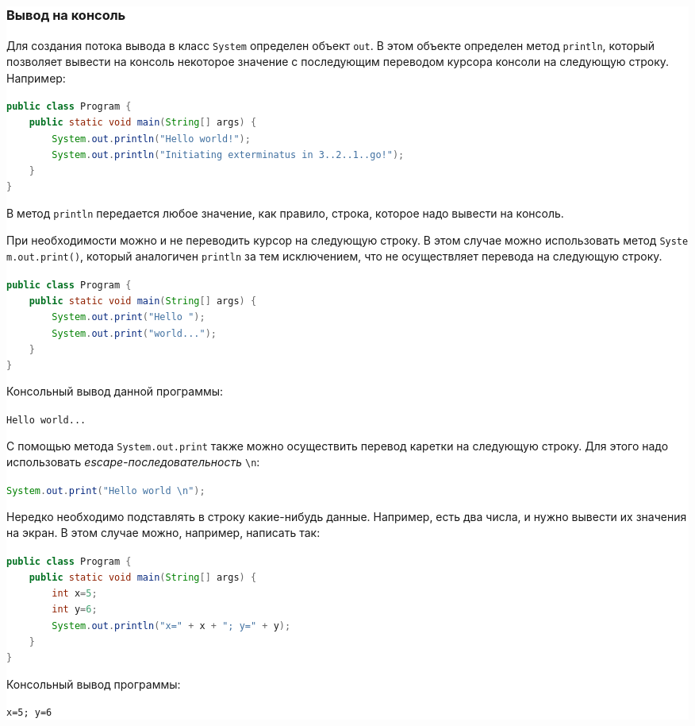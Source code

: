 ### Вывод на консоль
Для создания потока вывода в класс `System` определен объект `out`. В этом объекте определен метод `println`, который позволяет вывести на консоль некоторое значение с последующим переводом курсора консоли на следующую строку. Например:
```java
public class Program {
    public static void main(String[] args) {        
        System.out.println("Hello world!");
        System.out.println("Initiating exterminatus in 3..2..1..go!");
    }
}
```

В метод `println` передается любое значение, как правило, строка, которое надо вывести на консоль.

При необходимости можно и не переводить курсор на следующую строку. В этом случае можно использовать метод `System.out.print()`, который аналогичен `println` за тем исключением, что не осуществляет перевода на следующую строку.
```java
public class Program {
    public static void main(String[] args) {
        System.out.print("Hello ");
        System.out.print("world...");
    }
}
```

Консольный вывод данной программы:
```
Hello world...
```

C помощью метода `System.out.print` также можно осуществить перевод каретки на следующую строку. Для этого надо использовать *escape-последовательность* `\n`:

```java
System.out.print("Hello world \n");
```

Нередко необходимо подставлять в строку какие-нибудь данные. Например, есть два числа, и нужно вывести их значения на экран. В этом случае можно, например, написать так:
```java
public class Program {
    public static void main(String[] args) {   
        int x=5;
        int y=6;
        System.out.println("x=" + x + "; y=" + y);
    }
}
```

Консольный вывод программы:
```
x=5; y=6
```
